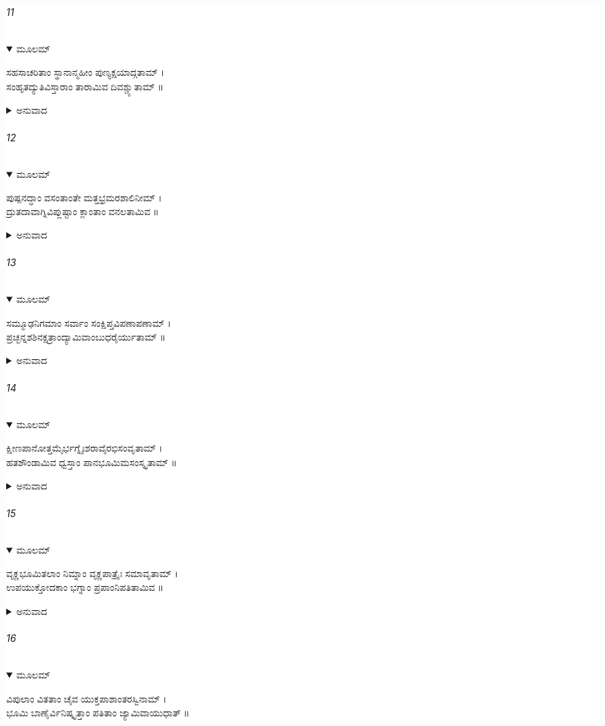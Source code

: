 ###### 11


<details open><summary>ಮೂಲಮ್</summary>

ಸಹಸಾಚರಿತಾಂ ಸ್ಥಾನಾನ್ಮಹೀಂ ಪುಣ್ಯಕ್ಷಯಾದ್ಗತಾಮ್ ।  
ಸಂಹೃತದ್ಯುತಿವಿಸ್ತಾರಾಂ ತಾರಾಮಿವ ದಿವಶ್ಚ್ಯುತಾಮ್ ॥
</details>

<details><summary>ಅನುವಾದ</summary></details>

###### 12


<details open><summary>ಮೂಲಮ್</summary>

ಪುಷ್ಪನದ್ಧಾಂ ವಸಂತಾಂತೇ ಮತ್ತಭ್ರಮರಶಾಲಿನೀಮ್ ।  
ದ್ರುತದಾವಾಗ್ನಿವಿಪ್ಲುಷ್ಟಾಂ ಕ್ಲಾಂತಾಂ ವನಲತಾಮಿವ ॥
</details>

<details><summary>ಅನುವಾದ</summary></details>

###### 13


<details open><summary>ಮೂಲಮ್</summary>

ಸಮ್ಮೂಢನಿಗಮಾಂ ಸರ್ವಾಂ ಸಂಕ್ಷಿಪ್ತವಿಪಣಾಪಣಾಮ್ ।  
ಪ್ರಚ್ಛನ್ನಶಶಿನಕ್ಷತ್ರಾಂದ್ಯಾಮಿವಾಂಬುಧರೈರ್ಯುತಾಮ್ ॥
</details>

<details><summary>ಅನುವಾದ</summary></details>

###### 14


<details open><summary>ಮೂಲಮ್</summary>

ಕ್ಷೀಣಪಾನೋತ್ತಮೈರ್ಭಗ್ನೈಃಶರಾವೈರಭಿಸಂವೃತಾಮ್ ।  
ಹತಶೌಂಡಾಮಿವ ಧ್ವಸ್ತಾಂ ಪಾನಭೂಮಿಮಸಂಸ್ಕೃತಾಮ್ ॥
</details>

<details><summary>ಅನುವಾದ</summary></details>

###### 15


<details open><summary>ಮೂಲಮ್</summary>

ವೃಕ್ಣಭೂಮಿತಲಾಂ ನಿಮ್ನಾಂ ವೃಕ್ಣಪಾತ್ರೈಃ ಸಮಾವೃತಾಮ್ ।  
ಉಪಯುಕ್ತೋದಕಾಂ ಭಗ್ನಾಂ ಪ್ರಪಾಂನಿಪತಿತಾಮಿವ ॥
</details>

<details><summary>ಅನುವಾದ</summary></details>

###### 16


<details open><summary>ಮೂಲಮ್</summary>

ವಿಪುಲಾಂ ವಿತತಾಂ ಚೈವ ಯುಕ್ತಪಾಶಾಂತರಸ್ವಿನಾಮ್ ।  
ಭೂಮಿ ಬಾಣೈರ್ವಿನಿಷ್ಕೃತ್ತಾಂ ಪತಿತಾಂ ಜ್ಯಾಮಿವಾಯುಧಾತ್ ॥
</details>
